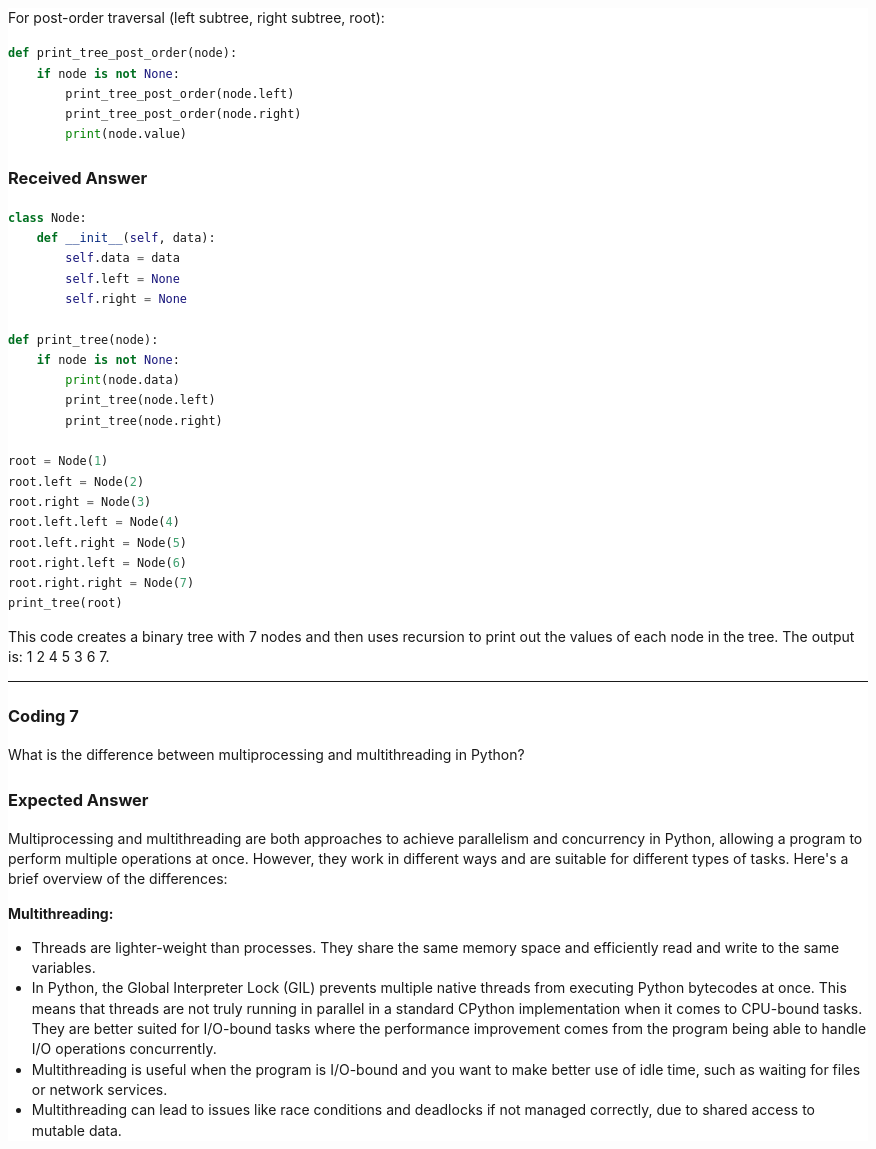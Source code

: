 For post-order traversal (left subtree, right subtree, root):

```python
def print_tree_post_order(node):
    if node is not None:
        print_tree_post_order(node.left)
        print_tree_post_order(node.right)
        print(node.value)
```

### Received Answer
```python
class Node:
    def __init__(self, data):
        self.data = data
        self.left = None
        self.right = None
        
def print_tree(node):
    if node is not None:
        print(node.data)
        print_tree(node.left)
        print_tree(node.right)
        
root = Node(1)
root.left = Node(2)
root.right = Node(3)
root.left.left = Node(4)
root.left.right = Node(5)
root.right.left = Node(6)
root.right.right = Node(7)
print_tree(root)
```

This code creates a binary tree with 7 nodes and then uses recursion to print out the values of each node in the tree. The output is: 1 2 4 5 3 6 7.
***
### Coding 7
What is the difference between multiprocessing and multithreading in Python?
### Expected Answer
Multiprocessing and multithreading are both approaches to achieve parallelism and concurrency in Python, allowing a program to perform multiple operations at once. However, they work in different ways and are suitable for different types of tasks. Here's a brief overview of the differences:

**Multithreading:**
- Threads are lighter-weight than processes. They share the same memory space and efficiently read and write to the same variables.
- In Python, the Global Interpreter Lock (GIL) prevents multiple native threads from executing Python bytecodes at once. This means that threads are not truly running in parallel in a standard CPython implementation when it comes to CPU-bound tasks. They are better suited for I/O-bound tasks where the performance improvement comes from the program being able to handle I/O operations concurrently.
- Multithreading is useful when the program is I/O-bound and you want to make better use of idle time, such as waiting for files or network services.
- Multithreading can lead to issues like race conditions and deadlocks if not managed correctly, due to shared access to mutable data.
